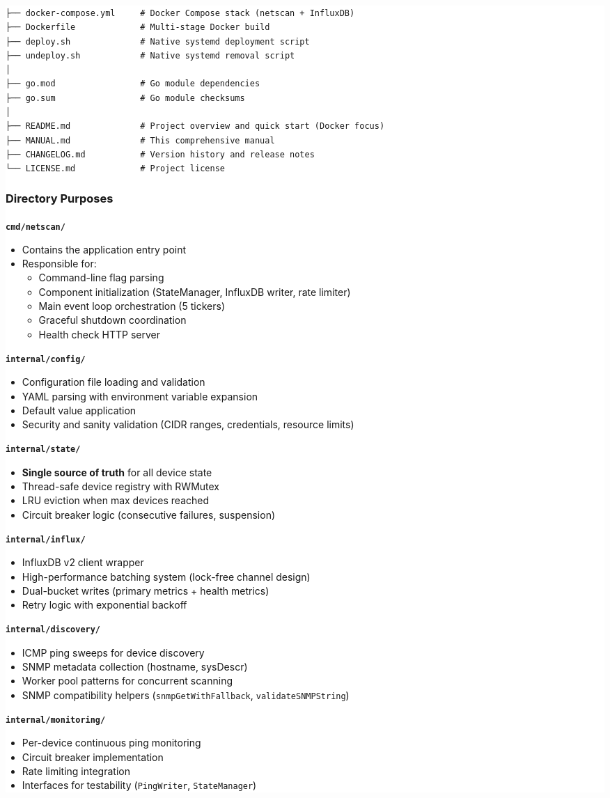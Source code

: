```
├── docker-compose.yml     # Docker Compose stack (netscan + InfluxDB)
├── Dockerfile             # Multi-stage Docker build
├── deploy.sh              # Native systemd deployment script
├── undeploy.sh            # Native systemd removal script
│
├── go.mod                 # Go module dependencies
├── go.sum                 # Go module checksums
│
├── README.md              # Project overview and quick start (Docker focus)
├── MANUAL.md              # This comprehensive manual
├── CHANGELOG.md           # Version history and release notes
└── LICENSE.md             # Project license

```

### Directory Purposes

**`cmd/netscan/`**
- Contains the application entry point
- Responsible for:
  - Command-line flag parsing
  - Component initialization (StateManager, InfluxDB writer, rate limiter)
  - Main event loop orchestration (5 tickers)
  - Graceful shutdown coordination
  - Health check HTTP server

**`internal/config/`**
- Configuration file loading and validation
- YAML parsing with environment variable expansion
- Default value application
- Security and sanity validation (CIDR ranges, credentials, resource limits)

**`internal/state/`**
- **Single source of truth** for all device state
- Thread-safe device registry with RWMutex
- LRU eviction when max devices reached
- Circuit breaker logic (consecutive failures, suspension)

**`internal/influx/`**
- InfluxDB v2 client wrapper
- High-performance batching system (lock-free channel design)
- Dual-bucket writes (primary metrics + health metrics)
- Retry logic with exponential backoff

**`internal/discovery/`**
- ICMP ping sweeps for device discovery
- SNMP metadata collection (hostname, sysDescr)
- Worker pool patterns for concurrent scanning
- SNMP compatibility helpers (`snmpGetWithFallback`, `validateSNMPString`)

**`internal/monitoring/`**
- Per-device continuous ping monitoring
- Circuit breaker implementation
- Rate limiting integration
- Interfaces for testability (`PingWriter`, `StateManager`)
